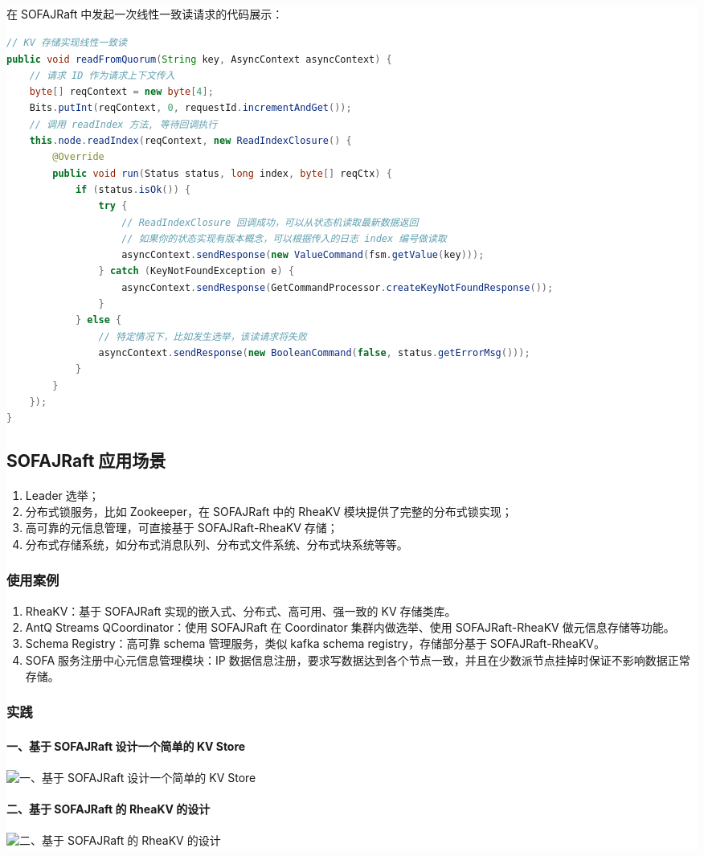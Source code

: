 在 SOFAJRaft 中发起一次线性一致读请求的代码展示：

```Java
// KV 存储实现线性一致读
public void readFromQuorum(String key, AsyncContext asyncContext) {
    // 请求 ID 作为请求上下文传入
    byte[] reqContext = new byte[4];
    Bits.putInt(reqContext, 0, requestId.incrementAndGet());
    // 调用 readIndex 方法, 等待回调执行
    this.node.readIndex(reqContext, new ReadIndexClosure() {
        @Override
        public void run(Status status, long index, byte[] reqCtx) {
            if (status.isOk()) {
                try {
                    // ReadIndexClosure 回调成功，可以从状态机读取最新数据返回
                    // 如果你的状态实现有版本概念，可以根据传入的日志 index 编号做读取
                    asyncContext.sendResponse(new ValueCommand(fsm.getValue(key)));
                } catch (KeyNotFoundException e) {
                    asyncContext.sendResponse(GetCommandProcessor.createKeyNotFoundResponse());
                }
            } else {
                // 特定情况下，比如发生选举，该读请求将失败
                asyncContext.sendResponse(new BooleanCommand(false, status.getErrorMsg()));
            }
        }
    });
}
```

## SOFAJRaft 应用场景

1. Leader 选举；
1. 分布式锁服务，比如 Zookeeper，在 SOFAJRaft 中的 RheaKV 模块提供了完整的分布式锁实现；
1. 高可靠的元信息管理，可直接基于 SOFAJRaft-RheaKV 存储；
1. 分布式存储系统，如分布式消息队列、分布式文件系统、分布式块系统等等。

### 使用案例

1. RheaKV：基于 SOFAJRaft 实现的嵌入式、分布式、高可用、强一致的 KV 存储类库。
1. AntQ Streams QCoordinator：使用 SOFAJRaft 在 Coordinator 集群内做选举、使用 SOFAJRaft-RheaKV 做元信息存储等功能。
1. Schema Registry：高可靠 schema 管理服务，类似 kafka schema registry，存储部分基于 SOFAJRaft-RheaKV。
1. SOFA 服务注册中心元信息管理模块：IP 数据信息注册，要求写数据达到各个节点一致，并且在少数派节点挂掉时保证不影响数据正常存储。

### 实践

#### 一、基于 SOFAJRaft 设计一个简单的 KV Store

![一、基于 SOFAJRaft 设计一个简单的 KV Store](https://gw.alipayobjects.com/mdn/rms_da499f/afts/img/A*D1N5TZSqQlgAAAAAAAAAAABjARQnAQ)

#### 二、基于 SOFAJRaft 的 RheaKV 的设计

![二、基于 SOFAJRaft 的 RheaKV 的设计](https://gw.alipayobjects.com/mdn/rms_da499f/afts/img/A*6K1mTq0z-TkAAAAAAAAAAABjARQnAQ)
